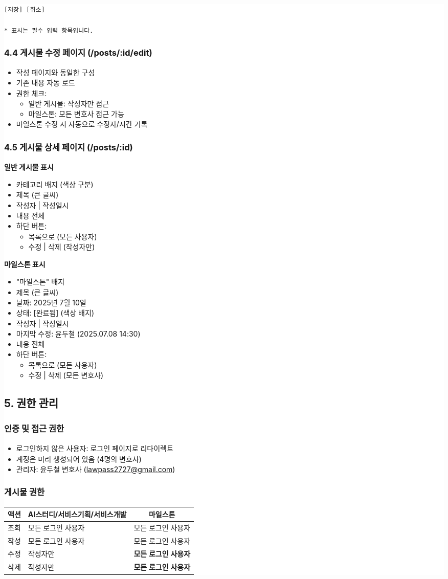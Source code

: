 ```
[저장] [취소]

* 표시는 필수 입력 항목입니다.
```

### 4.4 게시물 수정 페이지 (/posts/:id/edit)
- 작성 페이지와 동일한 구성
- 기존 내용 자동 로드
- 권한 체크:
  - 일반 게시물: 작성자만 접근
  - 마일스톤: 모든 변호사 접근 가능
- 마일스톤 수정 시 자동으로 수정자/시간 기록

### 4.5 게시물 상세 페이지 (/posts/:id)

**일반 게시물 표시**
- 카테고리 배지 (색상 구분)
- 제목 (큰 글씨)
- 작성자 | 작성일시
- 내용 전체
- 하단 버튼:
  - 목록으로 (모든 사용자)
  - 수정 | 삭제 (작성자만)

**마일스톤 표시**
- "마일스톤" 배지
- 제목 (큰 글씨)
- 날짜: 2025년 7월 10일
- 상태: [완료됨] (색상 배지)
- 작성자 | 작성일시
- 마지막 수정: 윤두철 (2025.07.08 14:30)
- 내용 전체
- 하단 버튼:
  - 목록으로 (모든 사용자)
  - 수정 | 삭제 (모든 변호사)

## 5. 권한 관리

### 인증 및 접근 권한
- 로그인하지 않은 사용자: 로그인 페이지로 리다이렉트
- 계정은 미리 생성되어 있음 (4명의 변호사)
- 관리자: 윤두철 변호사 (lawpass2727@gmail.com)

### 게시물 권한
| 액션 | AI스터디/서비스기획/서비스개발 | 마일스톤 |
|------|--------------------------------|----------|
| 조회 | 모든 로그인 사용자 | 모든 로그인 사용자 |
| 작성 | 모든 로그인 사용자 | 모든 로그인 사용자 |
| 수정 | 작성자만 | **모든 로그인 사용자** |
| 삭제 | 작성자만 | **모든 로그인 사용자** |
